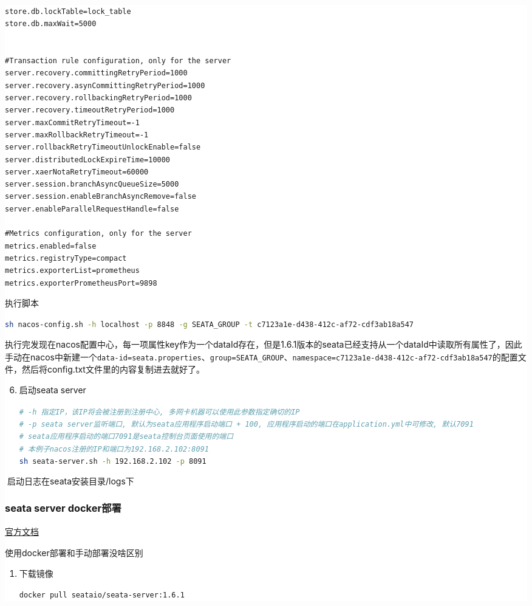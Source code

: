    ```properties
   store.db.lockTable=lock_table
   store.db.maxWait=5000
   
   
   #Transaction rule configuration, only for the server
   server.recovery.committingRetryPeriod=1000
   server.recovery.asynCommittingRetryPeriod=1000
   server.recovery.rollbackingRetryPeriod=1000
   server.recovery.timeoutRetryPeriod=1000
   server.maxCommitRetryTimeout=-1
   server.maxRollbackRetryTimeout=-1
   server.rollbackRetryTimeoutUnlockEnable=false
   server.distributedLockExpireTime=10000
   server.xaerNotaRetryTimeout=60000
   server.session.branchAsyncQueueSize=5000
   server.session.enableBranchAsyncRemove=false
   server.enableParallelRequestHandle=false
   
   #Metrics configuration, only for the server
   metrics.enabled=false
   metrics.registryType=compact
   metrics.exporterList=prometheus
   metrics.exporterPrometheusPort=9898
   ```

   执行脚本

   ```bash
   sh nacos-config.sh -h localhost -p 8848 -g SEATA_GROUP -t c7123a1e-d438-412c-af72-cdf3ab18a547
   ```

   执行完发现在nacos配置中心，每一项属性key作为一个dataId存在，但是1.6.1版本的seata已经支持从一个dataId中读取所有属性了，因此手动在nacos中新建一个`data-id=seata.properties`、`group=SEATA_GROUP`、`namespace=c7123a1e-d438-412c-af72-cdf3ab18a547`的配置文件，然后将config.txt文件里的内容复制进去就好了。

6. 启动seata server

   ```bash
   # -h 指定IP，该IP将会被注册到注册中心, 多网卡机器可以使用此参数指定确切的IP
   # -p seata server监听端口, 默认为seata应用程序启动端口 + 100, 应用程序启动的端口在application.yml中可修改, 默认7091
   # seata应用程序启动的端口7091是seata控制台页面使用的端口
   # 本例子nacos注册的IP和端口为192.168.2.102:8091
   sh seata-server.sh -h 192.168.2.102 -p 8091
   ```

​       启动日志在seata安装目录/logs下

### seata server docker部署

[官方文档](https://seata.io/zh-cn/docs/ops/deploy-by-docker-compose.html)

使用docker部署和手动部署没啥区别

1. 下载镜像

   ```bash
   docker pull seataio/seata-server:1.6.1
   ```
